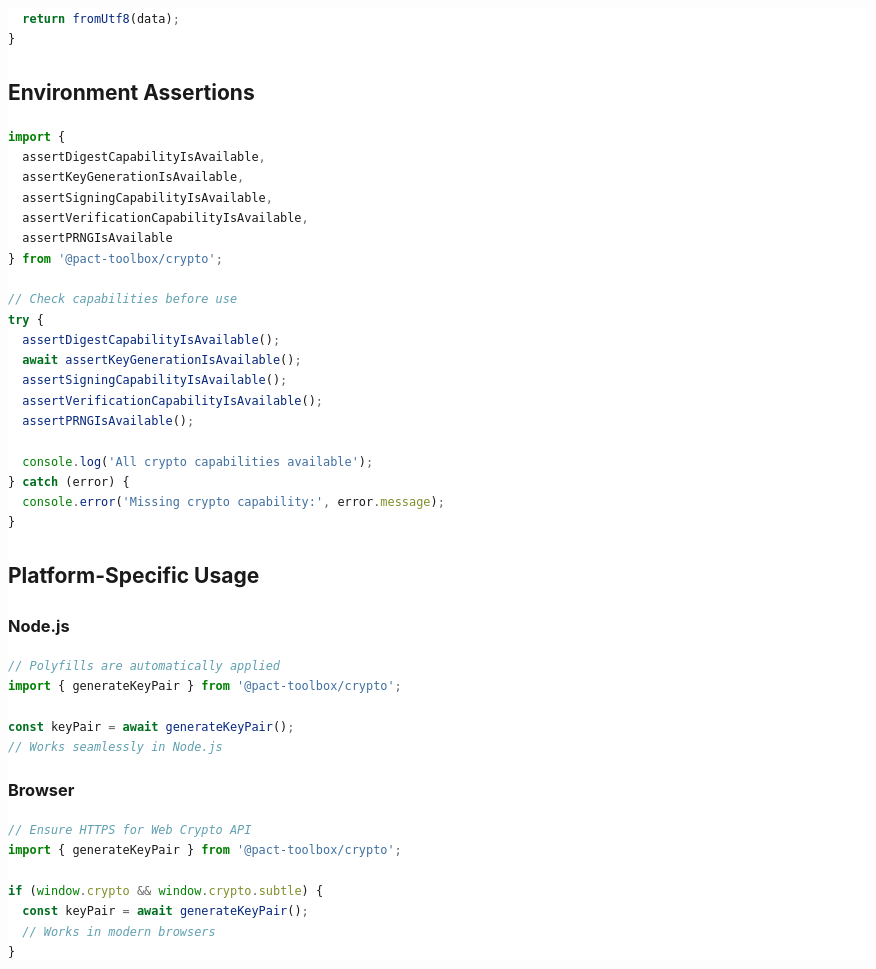 ```typescript
  return fromUtf8(data);
}
```

## Environment Assertions

```typescript
import {
  assertDigestCapabilityIsAvailable,
  assertKeyGenerationIsAvailable,
  assertSigningCapabilityIsAvailable,
  assertVerificationCapabilityIsAvailable,
  assertPRNGIsAvailable
} from '@pact-toolbox/crypto';

// Check capabilities before use
try {
  assertDigestCapabilityIsAvailable();
  await assertKeyGenerationIsAvailable();
  assertSigningCapabilityIsAvailable();
  assertVerificationCapabilityIsAvailable();
  assertPRNGIsAvailable();
  
  console.log('All crypto capabilities available');
} catch (error) {
  console.error('Missing crypto capability:', error.message);
}
```

## Platform-Specific Usage

### Node.js

```typescript
// Polyfills are automatically applied
import { generateKeyPair } from '@pact-toolbox/crypto';

const keyPair = await generateKeyPair();
// Works seamlessly in Node.js
```

### Browser

```typescript
// Ensure HTTPS for Web Crypto API
import { generateKeyPair } from '@pact-toolbox/crypto';

if (window.crypto && window.crypto.subtle) {
  const keyPair = await generateKeyPair();
  // Works in modern browsers
}
```
